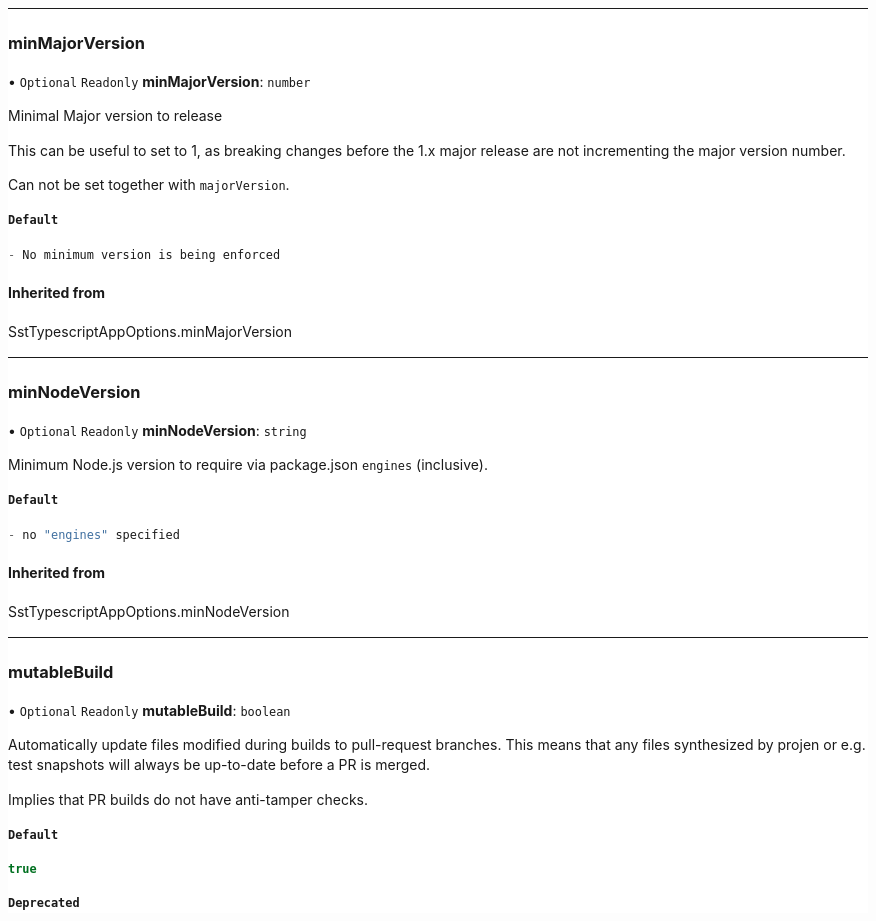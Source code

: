 ___

### minMajorVersion

• `Optional` `Readonly` **minMajorVersion**: `number`

Minimal Major version to release

This can be useful to set to 1, as breaking changes before the 1.x major
release are not incrementing the major version number.

Can not be set together with `majorVersion`.

**`Default`**

```ts
- No minimum version is being enforced
```

#### Inherited from

SstTypescriptAppOptions.minMajorVersion

___

### minNodeVersion

• `Optional` `Readonly` **minNodeVersion**: `string`

Minimum Node.js version to require via package.json `engines` (inclusive).

**`Default`**

```ts
- no "engines" specified
```

#### Inherited from

SstTypescriptAppOptions.minNodeVersion

___

### mutableBuild

• `Optional` `Readonly` **mutableBuild**: `boolean`

Automatically update files modified during builds to pull-request branches. This means
that any files synthesized by projen or e.g. test snapshots will always be up-to-date
before a PR is merged.

Implies that PR builds do not have anti-tamper checks.

**`Default`**

```ts
true
```

**`Deprecated`**
